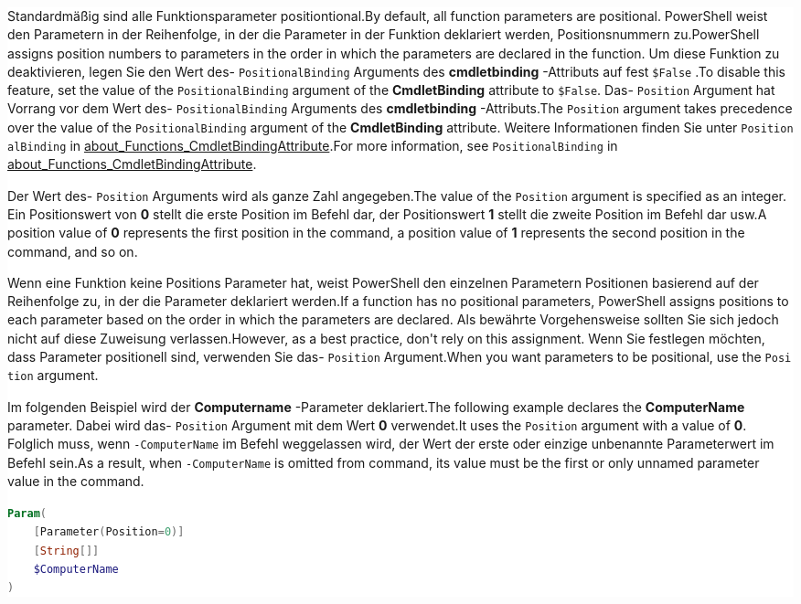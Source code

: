 <span data-ttu-id="041a8-158">Standardmäßig sind alle Funktionsparameter positiontional.</span><span class="sxs-lookup"><span data-stu-id="041a8-158">By default, all function parameters are positional.</span></span> <span data-ttu-id="041a8-159">PowerShell weist den Parametern in der Reihenfolge, in der die Parameter in der Funktion deklariert werden, Positionsnummern zu.</span><span class="sxs-lookup"><span data-stu-id="041a8-159">PowerShell assigns position numbers to parameters in the order in which the parameters are declared in the function.</span></span> <span data-ttu-id="041a8-160">Um diese Funktion zu deaktivieren, legen Sie den Wert des- `PositionalBinding` Arguments des **cmdletbinding** -Attributs auf fest `$False` .</span><span class="sxs-lookup"><span data-stu-id="041a8-160">To disable this feature, set the value of the `PositionalBinding` argument of the **CmdletBinding** attribute to `$False`.</span></span> <span data-ttu-id="041a8-161">Das- `Position` Argument hat Vorrang vor dem Wert des- `PositionalBinding` Arguments des **cmdletbinding** -Attributs.</span><span class="sxs-lookup"><span data-stu-id="041a8-161">The `Position` argument takes precedence over the value of the `PositionalBinding` argument of the **CmdletBinding** attribute.</span></span> <span data-ttu-id="041a8-162">Weitere Informationen finden Sie unter `PositionalBinding` in [about_Functions_CmdletBindingAttribute](about_Functions_CmdletBindingAttribute.md).</span><span class="sxs-lookup"><span data-stu-id="041a8-162">For more information, see `PositionalBinding` in [about_Functions_CmdletBindingAttribute](about_Functions_CmdletBindingAttribute.md).</span></span>

<span data-ttu-id="041a8-163">Der Wert des- `Position` Arguments wird als ganze Zahl angegeben.</span><span class="sxs-lookup"><span data-stu-id="041a8-163">The value of the `Position` argument is specified as an integer.</span></span> <span data-ttu-id="041a8-164">Ein Positionswert von **0** stellt die erste Position im Befehl dar, der Positionswert **1** stellt die zweite Position im Befehl dar usw.</span><span class="sxs-lookup"><span data-stu-id="041a8-164">A position value of **0** represents the first position in the command, a position value of **1** represents the second position in the command, and so on.</span></span>

<span data-ttu-id="041a8-165">Wenn eine Funktion keine Positions Parameter hat, weist PowerShell den einzelnen Parametern Positionen basierend auf der Reihenfolge zu, in der die Parameter deklariert werden.</span><span class="sxs-lookup"><span data-stu-id="041a8-165">If a function has no positional parameters, PowerShell assigns positions to each parameter based on the order in which the parameters are declared.</span></span>
<span data-ttu-id="041a8-166">Als bewährte Vorgehensweise sollten Sie sich jedoch nicht auf diese Zuweisung verlassen.</span><span class="sxs-lookup"><span data-stu-id="041a8-166">However, as a best practice, don't rely on this assignment.</span></span> <span data-ttu-id="041a8-167">Wenn Sie festlegen möchten, dass Parameter positionell sind, verwenden Sie das- `Position` Argument.</span><span class="sxs-lookup"><span data-stu-id="041a8-167">When you want parameters to be positional, use the `Position` argument.</span></span>

<span data-ttu-id="041a8-168">Im folgenden Beispiel wird der **Computername** -Parameter deklariert.</span><span class="sxs-lookup"><span data-stu-id="041a8-168">The following example declares the **ComputerName** parameter.</span></span> <span data-ttu-id="041a8-169">Dabei wird das- `Position` Argument mit dem Wert **0** verwendet.</span><span class="sxs-lookup"><span data-stu-id="041a8-169">It uses the `Position` argument with a value of **0**.</span></span> <span data-ttu-id="041a8-170">Folglich muss, wenn `-ComputerName` im Befehl weggelassen wird, der Wert der erste oder einzige unbenannte Parameterwert im Befehl sein.</span><span class="sxs-lookup"><span data-stu-id="041a8-170">As a result, when `-ComputerName` is omitted from command, its value must be the first or only unnamed parameter value in the command.</span></span>

```powershell
Param(
    [Parameter(Position=0)]
    [String[]]
    $ComputerName
)
```
